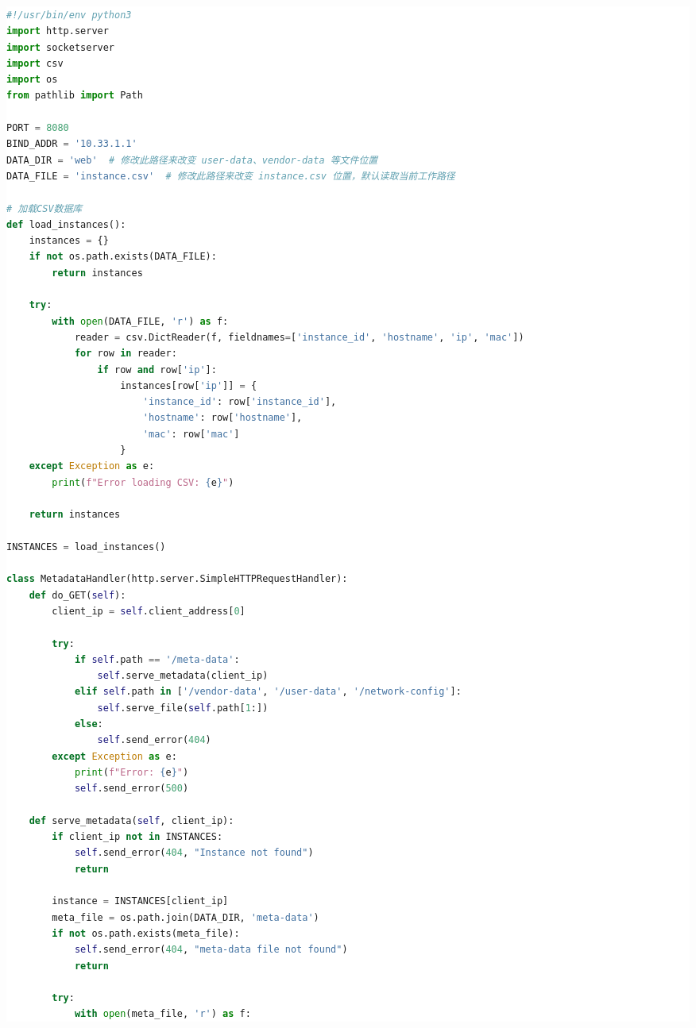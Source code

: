 ```python
#!/usr/bin/env python3
import http.server
import socketserver
import csv
import os
from pathlib import Path

PORT = 8080
BIND_ADDR = '10.33.1.1'
DATA_DIR = 'web'  # 修改此路径来改变 user-data、vendor-data 等文件位置
DATA_FILE = 'instance.csv'  # 修改此路径来改变 instance.csv 位置，默认读取当前工作路径

# 加载CSV数据库
def load_instances():
    instances = {}
    if not os.path.exists(DATA_FILE):
        return instances
    
    try:
        with open(DATA_FILE, 'r') as f:
            reader = csv.DictReader(f, fieldnames=['instance_id', 'hostname', 'ip', 'mac'])
            for row in reader:
                if row and row['ip']:
                    instances[row['ip']] = {
                        'instance_id': row['instance_id'],
                        'hostname': row['hostname'],
                        'mac': row['mac']
                    }
    except Exception as e:
        print(f"Error loading CSV: {e}")
    
    return instances

INSTANCES = load_instances()

class MetadataHandler(http.server.SimpleHTTPRequestHandler):
    def do_GET(self):
        client_ip = self.client_address[0]
        
        try:
            if self.path == '/meta-data':
                self.serve_metadata(client_ip)
            elif self.path in ['/vendor-data', '/user-data', '/network-config']:
                self.serve_file(self.path[1:])
            else:
                self.send_error(404)
        except Exception as e:
            print(f"Error: {e}")
            self.send_error(500)
    
    def serve_metadata(self, client_ip):
        if client_ip not in INSTANCES:
            self.send_error(404, "Instance not found")
            return
        
        instance = INSTANCES[client_ip]
        meta_file = os.path.join(DATA_DIR, 'meta-data')
        if not os.path.exists(meta_file):
            self.send_error(404, "meta-data file not found")
            return
        
        try:
            with open(meta_file, 'r') as f:
```